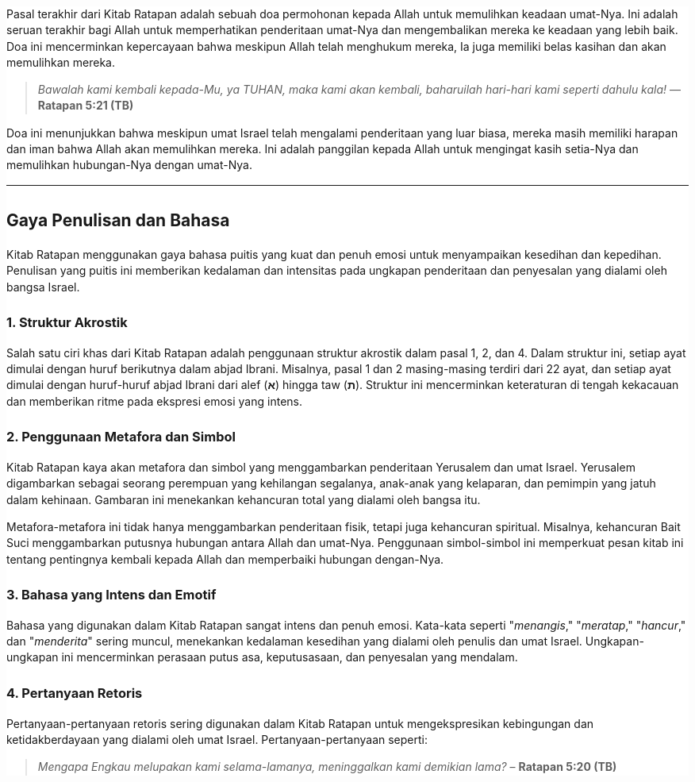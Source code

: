 Pasal terakhir dari Kitab Ratapan adalah sebuah doa permohonan kepada Allah untuk memulihkan keadaan umat-Nya. Ini adalah seruan terakhir bagi Allah untuk memperhatikan penderitaan umat-Nya dan mengembalikan mereka ke keadaan yang lebih baik. Doa ini mencerminkan kepercayaan bahwa meskipun Allah telah menghukum mereka, Ia juga memiliki belas kasihan dan akan memulihkan mereka.

> *Bawalah kami kembali kepada-Mu, ya TUHAN, maka kami akan kembali, baharuilah hari-hari kami seperti dahulu kala!*
> — **Ratapan 5:21 (TB)**

Doa ini menunjukkan bahwa meskipun umat Israel telah mengalami penderitaan yang luar biasa, mereka masih memiliki harapan dan iman bahwa Allah akan memulihkan mereka. Ini adalah panggilan kepada Allah untuk mengingat kasih setia-Nya dan memulihkan hubungan-Nya dengan umat-Nya.

---

## Gaya Penulisan dan Bahasa

Kitab Ratapan menggunakan gaya bahasa puitis yang kuat dan penuh emosi untuk menyampaikan kesedihan dan kepedihan. Penulisan yang puitis ini memberikan kedalaman dan intensitas pada ungkapan penderitaan dan penyesalan yang dialami oleh bangsa Israel.

### 1. Struktur Akrostik

Salah satu ciri khas dari Kitab Ratapan adalah penggunaan struktur akrostik dalam pasal 1, 2, dan 4. Dalam struktur ini, setiap ayat dimulai dengan huruf berikutnya dalam abjad Ibrani. Misalnya, pasal 1 dan 2 masing-masing terdiri dari 22 ayat, dan setiap ayat dimulai dengan huruf-huruf abjad Ibrani dari alef (**א**) hingga taw (**ת**). Struktur ini mencerminkan keteraturan di tengah kekacauan dan memberikan ritme pada ekspresi emosi yang intens.

### 2. Penggunaan Metafora dan Simbol

Kitab Ratapan kaya akan metafora dan simbol yang menggambarkan penderitaan Yerusalem dan umat Israel. Yerusalem digambarkan sebagai seorang perempuan yang kehilangan segalanya, anak-anak yang kelaparan, dan pemimpin yang jatuh dalam kehinaan. Gambaran ini menekankan kehancuran total yang dialami oleh bangsa itu.

Metafora-metafora ini tidak hanya menggambarkan penderitaan fisik, tetapi juga kehancuran spiritual. Misalnya, kehancuran Bait Suci menggambarkan putusnya hubungan antara Allah dan umat-Nya. Penggunaan simbol-simbol ini memperkuat pesan kitab ini tentang pentingnya kembali kepada Allah dan memperbaiki hubungan dengan-Nya.

### 3. Bahasa yang Intens dan Emotif

Bahasa yang digunakan dalam Kitab Ratapan sangat intens dan penuh emosi. Kata-kata seperti "*menangis*," "*meratap*," "*hancur*," dan "*menderita*" sering muncul, menekankan kedalaman kesedihan yang dialami oleh penulis dan umat Israel. Ungkapan-ungkapan ini mencerminkan perasaan putus asa, keputusasaan, dan penyesalan yang mendalam.

### 4. Pertanyaan Retoris

Pertanyaan-pertanyaan retoris sering digunakan dalam Kitab Ratapan untuk mengekspresikan kebingungan dan ketidakberdayaan yang dialami oleh umat Israel. Pertanyaan-pertanyaan seperti:

> *Mengapa Engkau melupakan kami selama-lamanya, meninggalkan kami demikian lama?*
> – **Ratapan 5:20 (TB)**
